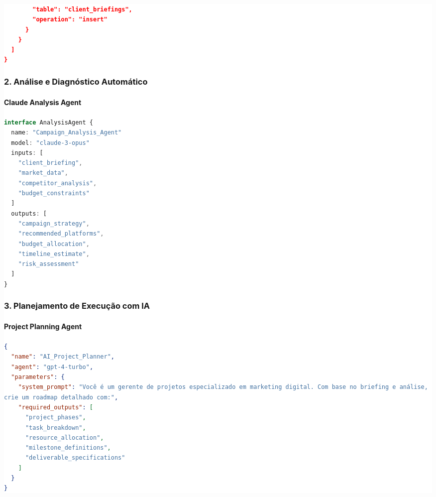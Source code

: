 ```json
        "table": "client_briefings",
        "operation": "insert"
      }
    }
  ]
}
```

### **2. Análise e Diagnóstico Automático**

#### **Claude Analysis Agent**
```typescript
interface AnalysisAgent {
  name: "Campaign_Analysis_Agent"
  model: "claude-3-opus"
  inputs: [
    "client_briefing",
    "market_data", 
    "competitor_analysis",
    "budget_constraints"
  ]
  outputs: [
    "campaign_strategy",
    "recommended_platforms",
    "budget_allocation",
    "timeline_estimate",
    "risk_assessment"
  ]
}
```

### **3. Planejamento de Execução com IA**

#### **Project Planning Agent**
```json
{
  "name": "AI_Project_Planner",
  "agent": "gpt-4-turbo",
  "parameters": {
    "system_prompt": "Você é um gerente de projetos especializado em marketing digital. Com base no briefing e análise, crie um roadmap detalhado com:",
    "required_outputs": [
      "project_phases",
      "task_breakdown",
      "resource_allocation", 
      "milestone_definitions",
      "deliverable_specifications"
    ]
  }
}
```

